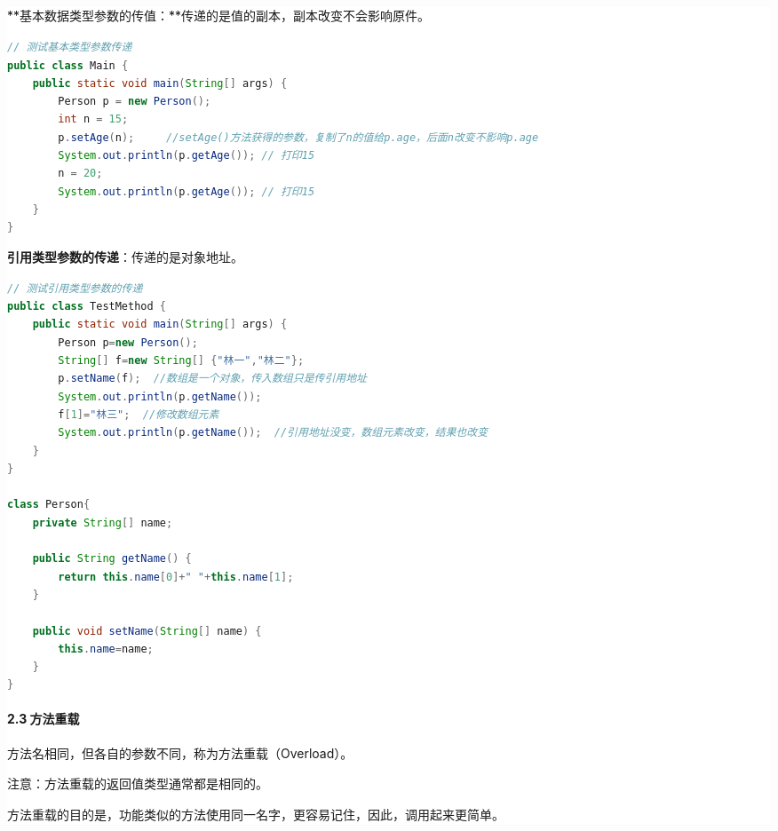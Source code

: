 

 **基本数据类型参数的传值：**传递的是值的副本，副本改变不会影响原件。

```java
// 测试基本类型参数传递
public class Main {
    public static void main(String[] args) {
        Person p = new Person();
        int n = 15;
        p.setAge(n);     //setAge()方法获得的参数，复制了n的值给p.age，后面n改变不影响p.age
        System.out.println(p.getAge()); // 打印15
        n = 20;
        System.out.println(p.getAge()); // 打印15
    }
}
```



**引用类型参数的传递**：传递的是对象地址。

```java
// 测试引用类型参数的传递
public class TestMethod {
    public static void main(String[] args) {
        Person p=new Person();
        String[] f=new String[] {"林一","林二"};
        p.setName(f);  //数组是一个对象，传入数组只是传引用地址
        System.out.println(p.getName());
        f[1]="林三";  //修改数组元素
        System.out.println(p.getName());  //引用地址没变，数组元素改变，结果也改变
    }
}

class Person{
    private String[] name;

    public String getName() {
        return this.name[0]+" "+this.name[1];
    }

    public void setName(String[] name) {
        this.name=name;
    }
}
```



#### 2.3 方法重载

方法名相同，但各自的参数不同，称为方法重载（Overload）。

注意：方法重载的返回值类型通常都是相同的。

方法重载的目的是，功能类似的方法使用同一名字，更容易记住，因此，调用起来更简单。

